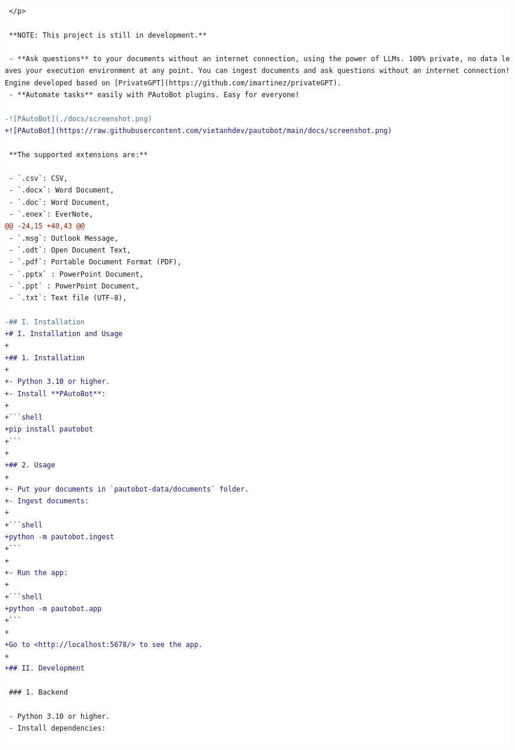 ```diff
 </p>
 
 **NOTE: This project is still in development.**
 
 - **Ask questions** to your documents without an internet connection, using the power of LLMs. 100% private, no data leaves your execution environment at any point. You can ingest documents and ask questions without an internet connection! Engine developed based on [PrivateGPT](https://github.com/imartinez/privateGPT).
 - **Automate tasks** easily with PAutoBot plugins. Easy for everyone!
 
-![PAutoBot](./docs/screenshot.png)
+![PAutoBot](https://raw.githubusercontent.com/vietanhdev/pautobot/main/docs/screenshot.png)
 
 **The supported extensions are:**
 
 - `.csv`: CSV,
 - `.docx`: Word Document,
 - `.doc`: Word Document,
 - `.enex`: EverNote,
@@ -24,15 +40,43 @@
 - `.msg`: Outlook Message,
 - `.odt`: Open Document Text,
 - `.pdf`: Portable Document Format (PDF),
 - `.pptx` : PowerPoint Document,
 - `.ppt` : PowerPoint Document,
 - `.txt`: Text file (UTF-8),
 
-## I. Installation
+# I. Installation and Usage
+
+## 1. Installation
+
+- Python 3.10 or higher.
+- Install **PAutoBot**:
+
+```shell
+pip install pautobot
+```
+
+## 2. Usage
+
+- Put your documents in `pautobot-data/documents` folder.
+- Ingest documents:
+
+```shell
+python -m pautobot.ingest
+```
+
+- Run the app:
+
+```shell
+python -m pautobot.app
+```
+
+Go to <http://localhost:5678/> to see the app.
+
+## II. Development
 
 ### 1. Backend
 
 - Python 3.10 or higher.
 - Install dependencies:
 
```